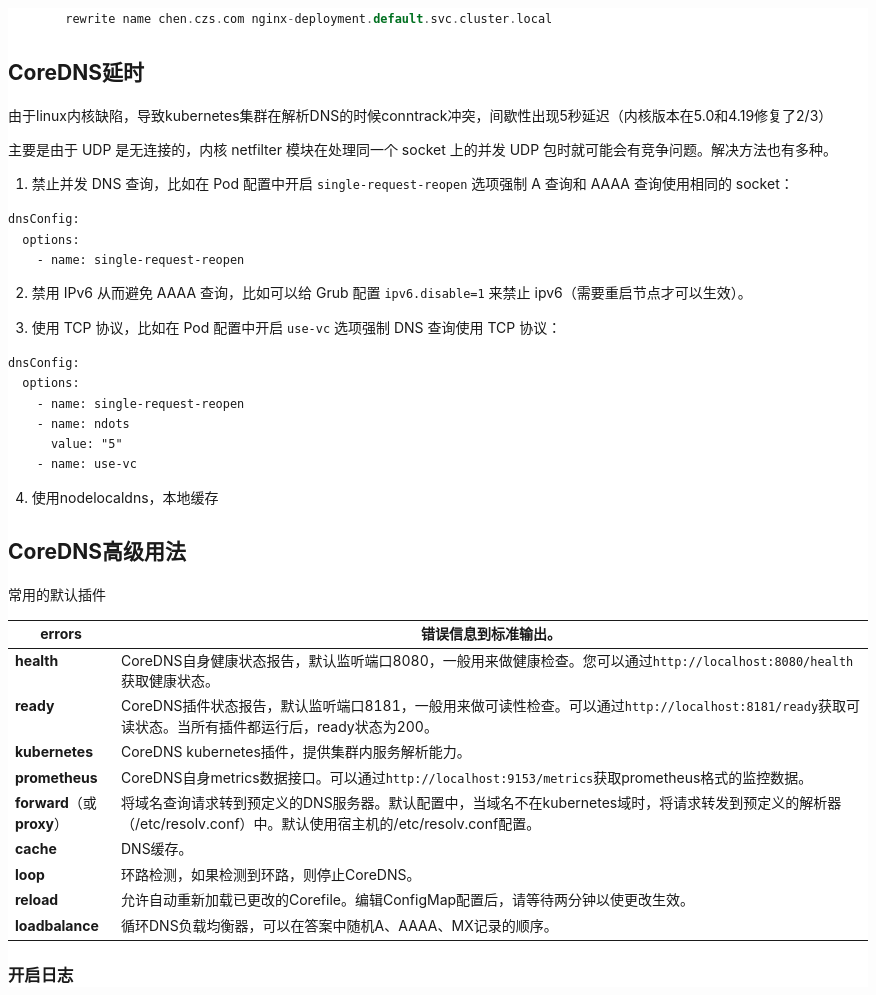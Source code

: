```go
        rewrite name chen.czs.com nginx-deployment.default.svc.cluster.local
```

## CoreDNS延时

由于linux内核缺陷，导致kubernetes集群在解析DNS的时候conntrack冲突，间歇性出现5秒延迟（内核版本在5.0和4.19修复了2/3）

主要是由于 UDP 是无连接的，内核 netfilter 模块在处理同一个 socket 上的并发 UDP 包时就可能会有竞争问题。解决方法也有多种。

1. 禁止并发 DNS 查询，比如在 Pod 配置中开启 `single-request-reopen` 选项强制 A 查询和 AAAA 查询使用相同的 socket：

```text
dnsConfig:
  options:
    - name: single-request-reopen
```

2. 禁用 IPv6 从而避免 AAAA 查询，比如可以给 Grub 配置 `ipv6.disable=1` 来禁止 ipv6（需要重启节点才可以生效）。

3. 使用 TCP 协议，比如在 Pod 配置中开启 `use-vc` 选项强制 DNS 查询使用 TCP 协议：

```text
dnsConfig:
  options:
    - name: single-request-reopen
    - name: ndots
      value: "5"
    - name: use-vc
```

4. 使用nodelocaldns，本地缓存

## CoreDNS高级用法

常用的默认插件

| **errors**                 | 错误信息到标准输出。                                         |
| -------------------------- | ------------------------------------------------------------ |
| **health**                 | CoreDNS自身健康状态报告，默认监听端口8080，一般用来做健康检查。您可以通过`http://localhost:8080/health`获取健康状态。 |
| **ready**                  | CoreDNS插件状态报告，默认监听端口8181，一般用来做可读性检查。可以通过`http://localhost:8181/ready`获取可读状态。当所有插件都运行后，ready状态为200。 |
| **kubernetes**             | CoreDNS kubernetes插件，提供集群内服务解析能力。             |
| **prometheus**             | CoreDNS自身metrics数据接口。可以通过`http://localhost:9153/metrics`获取prometheus格式的监控数据。 |
| **forward**（或**proxy**） | 将域名查询请求转到预定义的DNS服务器。默认配置中，当域名不在kubernetes域时，将请求转发到预定义的解析器（/etc/resolv.conf）中。默认使用宿主机的/etc/resolv.conf配置。 |
| **cache**                  | DNS缓存。                                                    |
| **loop**                   | 环路检测，如果检测到环路，则停止CoreDNS。                    |
| **reload**                 | 允许自动重新加载已更改的Corefile。编辑ConfigMap配置后，请等待两分钟以使更改生效。 |
| **loadbalance**            | 循环DNS负载均衡器，可以在答案中随机A、AAAA、MX记录的顺序。   |

### 开启日志
